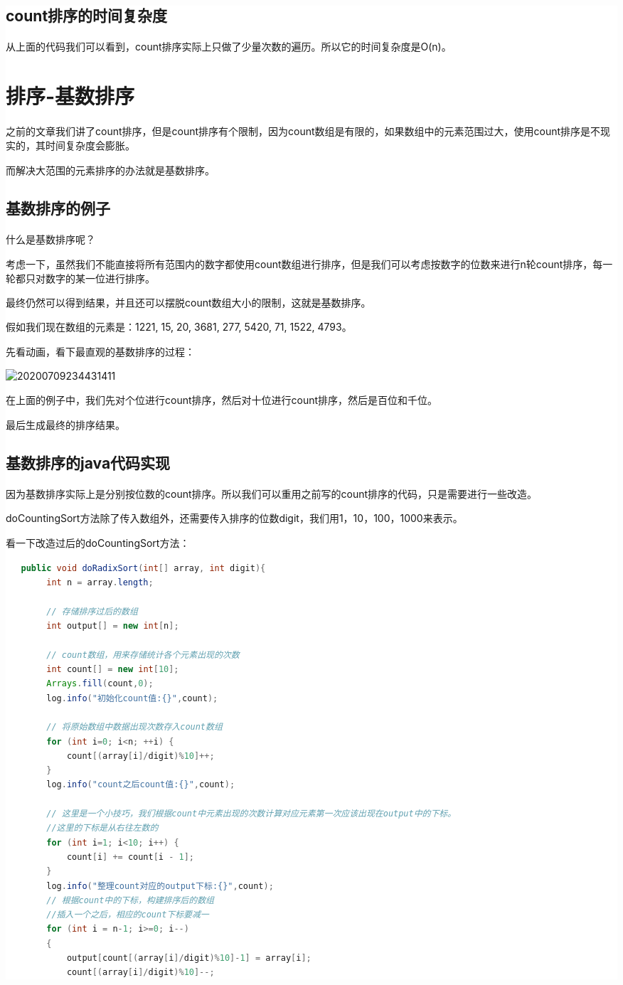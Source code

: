 ## count排序的时间复杂度

从上面的代码我们可以看到，count排序实际上只做了少量次数的遍历。所以它的时间复杂度是O(n)。

# 排序-基数排序

之前的文章我们讲了count排序，但是count排序有个限制，因为count数组是有限的，如果数组中的元素范围过大，使用count排序是不现实的，其时间复杂度会膨胀。

而解决大范围的元素排序的办法就是基数排序。

## 基数排序的例子

什么是基数排序呢？

考虑一下，虽然我们不能直接将所有范围内的数字都使用count数组进行排序，但是我们可以考虑按数字的位数来进行n轮count排序，每一轮都只对数字的某一位进行排序。

最终仍然可以得到结果，并且还可以摆脱count数组大小的限制，这就是基数排序。

假如我们现在数组的元素是：1221, 15, 20, 3681, 277, 5420, 71, 1522, 4793。

先看动画，看下最直观的基数排序的过程：

![20200709234431411](../../../../../Download/Typora/image/20200709234431411.gif)

在上面的例子中，我们先对个位进行count排序，然后对十位进行count排序，然后是百位和千位。

最后生成最终的排序结果。

## 基数排序的java代码实现

因为基数排序实际上是分别按位数的count排序。所以我们可以重用之前写的count排序的代码，只是需要进行一些改造。

doCountingSort方法除了传入数组外，还需要传入排序的位数digit，我们用1，10，100，1000来表示。

看一下改造过后的doCountingSort方法：

```java
   public void doRadixSort(int[] array, int digit){
        int n = array.length;

        // 存储排序过后的数组
        int output[] = new int[n];

        // count数组，用来存储统计各个元素出现的次数
        int count[] = new int[10];
        Arrays.fill(count,0);
        log.info("初始化count值:{}",count);

        // 将原始数组中数据出现次数存入count数组
        for (int i=0; i<n; ++i) {
            count[(array[i]/digit)%10]++;
        }
        log.info("count之后count值:{}",count);

        // 这里是一个小技巧，我们根据count中元素出现的次数计算对应元素第一次应该出现在output中的下标。
        //这里的下标是从右往左数的
        for (int i=1; i<10; i++) {
            count[i] += count[i - 1];
        }
        log.info("整理count对应的output下标:{}",count);
        // 根据count中的下标，构建排序后的数组
        //插入一个之后，相应的count下标要减一
        for (int i = n-1; i>=0; i--)
        {
            output[count[(array[i]/digit)%10]-1] = array[i];
            count[(array[i]/digit)%10]--;
```